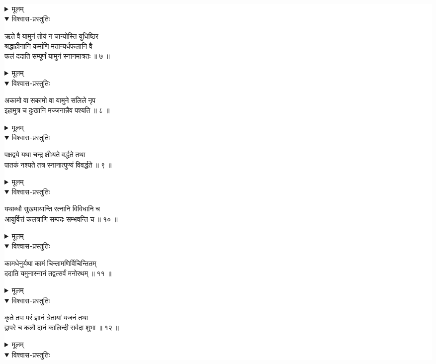 <details><summary>मूलम्</summary></details>



<details open><summary>विश्वास-प्रस्तुतिः</summary>

ऋते वै यामुनं तोयं न चान्योस्ति युधिष्ठिर  
श्रद्धाहीनानि कर्माणि मतान्यर्धफलानि वै  
फलं ददाति सम्पूर्णं यामुनं स्नानमात्रतः ॥ ७ ॥
</details>

<details><summary>मूलम्</summary></details>



<details open><summary>विश्वास-प्रस्तुतिः</summary>

अकामो वा सकामो वा यामुने सलिले नृप  
इहामुत्र च दुःखानि मज्जनान्नैव पश्यति ॥ ८ ॥
</details>

<details><summary>मूलम्</summary></details>



<details open><summary>विश्वास-प्रस्तुतिः</summary>

पक्षद्वये यथा चन्द्र क्षीःयते वर्द्धते तथा  
पातकं नश्यते तत्र स्नानात्पुण्यं विवर्द्धते ॥ ९ ॥
</details>

<details><summary>मूलम्</summary></details>



<details open><summary>विश्वास-प्रस्तुतिः</summary>

यथाब्धौ सुखमायान्ति रत्नानि विविधानि च  
आयुर्वित्तं कलत्राणि सम्पदः सम्भवन्ति च ॥ १० ॥
</details>

<details><summary>मूलम्</summary></details>



<details open><summary>विश्वास-प्रस्तुतिः</summary>

कामधेनुर्यथा कामं चिन्तामणिर्विचिन्तितम्  
ददाति यमुनास्नानं तद्वत्सर्वं मनोरथम् ॥ ११ ॥
</details>

<details><summary>मूलम्</summary></details>



<details open><summary>विश्वास-प्रस्तुतिः</summary>

कृते तपः परं ज्ञानं त्रेतायां यजनं तथा  
द्वापरे च कलौ दानं कालिन्दी सर्वदा शुभा ॥ १२ ॥
</details>

<details><summary>मूलम्</summary></details>



<details open><summary>विश्वास-प्रस्तुतिः</summary>
